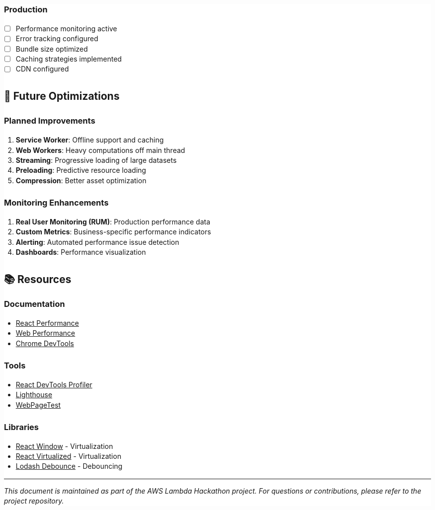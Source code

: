 ### Production

- [ ] Performance monitoring active
- [ ] Error tracking configured
- [ ] Bundle size optimized
- [ ] Caching strategies implemented
- [ ] CDN configured

## 🔮 Future Optimizations

### Planned Improvements

1. **Service Worker**: Offline support and caching
2. **Web Workers**: Heavy computations off main thread
3. **Streaming**: Progressive loading of large datasets
4. **Preloading**: Predictive resource loading
5. **Compression**: Better asset optimization

### Monitoring Enhancements

1. **Real User Monitoring (RUM)**: Production performance data
2. **Custom Metrics**: Business-specific performance indicators
3. **Alerting**: Automated performance issue detection
4. **Dashboards**: Performance visualization

## 📚 Resources

### Documentation

- [React Performance](https://react.dev/learn/render-and-commit)
- [Web Performance](https://web.dev/performance/)
- [Chrome DevTools](https://developer.chrome.com/docs/devtools/)

### Tools

- [React DevTools Profiler](https://react.dev/learn/react-developer-tools)
- [Lighthouse](https://developers.google.com/web/tools/lighthouse)
- [WebPageTest](https://www.webpagetest.org/)

### Libraries

- [React Window](https://react-window.vercel.app/) - Virtualization
- [React Virtualized](https://bvaughn.github.io/react-virtualized/) - Virtualization
- [Lodash Debounce](https://lodash.com/docs/4.17.15#debounce) - Debouncing

---

_This document is maintained as part of the AWS Lambda Hackathon project. For questions or contributions, please refer to the project repository._
